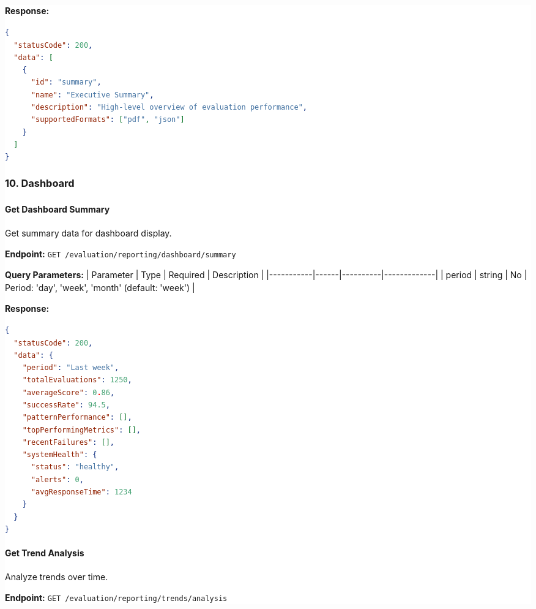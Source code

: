 **Response:**
```json
{
  "statusCode": 200,
  "data": [
    {
      "id": "summary",
      "name": "Executive Summary",
      "description": "High-level overview of evaluation performance",
      "supportedFormats": ["pdf", "json"]
    }
  ]
}
```

### 10. Dashboard

#### Get Dashboard Summary
Get summary data for dashboard display.

**Endpoint:** `GET /evaluation/reporting/dashboard/summary`

**Query Parameters:**
| Parameter | Type | Required | Description |
|-----------|------|----------|-------------|
| period | string | No | Period: 'day', 'week', 'month' (default: 'week') |

**Response:**
```json
{
  "statusCode": 200,
  "data": {
    "period": "Last week",
    "totalEvaluations": 1250,
    "averageScore": 0.86,
    "successRate": 94.5,
    "patternPerformance": [],
    "topPerformingMetrics": [],
    "recentFailures": [],
    "systemHealth": {
      "status": "healthy",
      "alerts": 0,
      "avgResponseTime": 1234
    }
  }
}
```

#### Get Trend Analysis
Analyze trends over time.

**Endpoint:** `GET /evaluation/reporting/trends/analysis`
